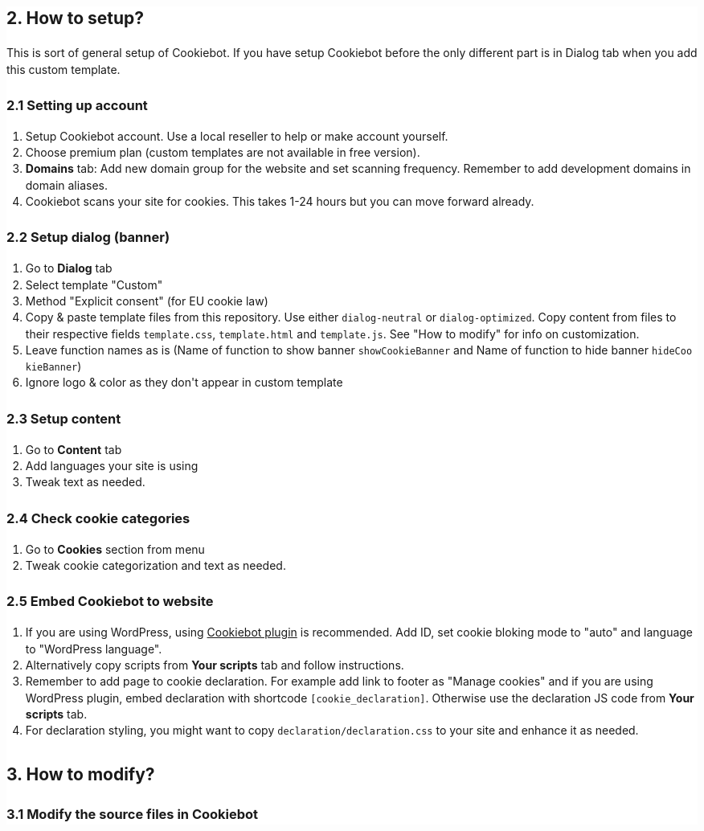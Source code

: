 ## 2. How to setup?

This is sort of general setup of Cookiebot. If you have setup Cookiebot before the only different part is in Dialog tab when you add this custom template.

### 2.1 Setting up account

1. Setup Cookiebot account. Use a local reseller to help or make account yourself.
2. Choose premium plan (custom templates are not available in free version).
3. **Domains** tab: Add new domain group for the website and set scanning frequency. Remember to add development domains in domain aliases.
4. Cookiebot scans your site for cookies. This takes 1-24 hours but you can move forward already.

### 2.2 Setup dialog (banner)

1. Go to **Dialog** tab
2. Select template "Custom"
3. Method "Explicit consent" (for EU cookie law)
4. Copy & paste template files from this repository. Use either `dialog-neutral` or `dialog-optimized`. Copy content from files to their respective fields `template.css`, `template.html` and `template.js`. See "How to modify" for info on customization.
5. Leave function names as is (Name of function to show banner `showCookieBanner` and Name of function to hide banner `hideCookieBanner`)
6. Ignore logo & color as they don't appear in custom template

### 2.3 Setup content

1. Go to **Content** tab
2. Add languages your site is using
3. Tweak text as needed.

### 2.4 Check cookie categories

1. Go to **Cookies** section from menu
2. Tweak cookie categorization and text as needed.

### 2.5 Embed Cookiebot to website

1. If you are using WordPress, using [Cookiebot plugin](https://wordpress.org/plugins/cookiebot/) is recommended. Add ID, set cookie bloking mode to "auto" and language to "WordPress language".
2. Alternatively copy scripts from **Your scripts** tab and follow instructions.
3. Remember to add page to cookie declaration. For example add link to footer as "Manage cookies" and if you are using WordPress plugin, embed declaration with shortcode `[cookie_declaration]`. Otherwise use the declaration JS code from **Your scripts** tab.
4. For declaration styling, you might want to copy `declaration/declaration.css` to your site and enhance it as needed.

## 3. How to modify?

### 3.1 Modify the source files in Cookiebot
